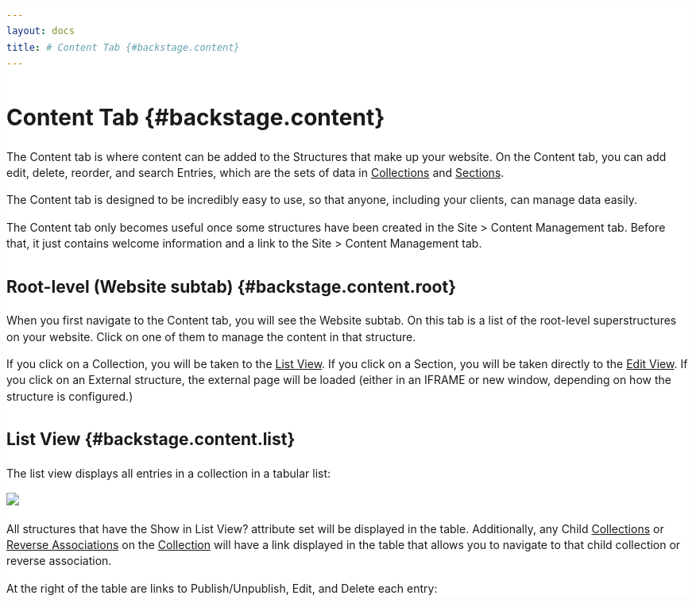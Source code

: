 ```yaml
---
layout: docs
title: # Content Tab {#backstage.content}
---
```


# Content Tab {#backstage.content}

The Content tab is where content can be added to the Structures that
make up your website. On the Content tab, you can add edit, delete,
reorder, and search Entries, which are the sets of data in
[Collections](#structure.collection) and [Sections](#structure.section).

The Content tab is designed to be incredibly easy to use, so that
anyone, including your clients, can manage data easily.

The Content tab only becomes useful once some structures have been
created in the Site &gt; Content Management tab. Before that, it just
contains welcome information and a link to the Site &gt; Content
Management tab.

## Root-level (Website subtab) {#backstage.content.root}

When you first navigate to the Content tab, you will see the Website
subtab. On this tab is a list of the root-level superstructures on your
website. Click on one of them to manage the content in that structure.

If you click on a Collection, you will be taken to the [List
View](#backstage.content.list). If you click on a Section, you will be
taken directly to the [Edit View](#backstage.content.editing). If you
click on an External structure, the external page will be loaded (either
in an IFRAME or new window, depending on how the structure is
configured.)

## List View {#backstage.content.list}

The list view displays all entries in a collection in a tabular list:

![](assets/images/screenshots/content_management/collection_list_view.png)

All structures that have the Show in List View? attribute set will be
displayed in the table. Additionally, any Child
[Collections](#structure.collection) or [Reverse
Associations](#structure.association_single) on the
[Collection](#structure.collection) will have a link displayed in the
table that allows you to navigate to that child collection or reverse
association.

At the right of the table are links to Publish/Unpublish, Edit, and
Delete each entry:
